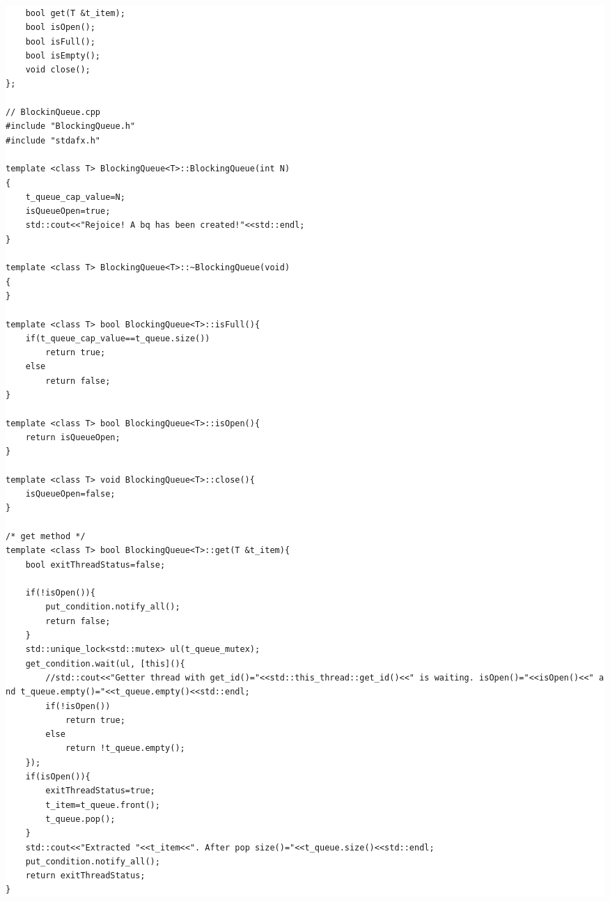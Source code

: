 ```
    bool get(T &t_item);
    bool isOpen();
    bool isFull();
    bool isEmpty();
    void close();
};

// BlockinQueue.cpp
#include "BlockingQueue.h"
#include "stdafx.h"

template <class T> BlockingQueue<T>::BlockingQueue(int N)
{
    t_queue_cap_value=N;
    isQueueOpen=true;
    std::cout<<"Rejoice! A bq has been created!"<<std::endl;
}

template <class T> BlockingQueue<T>::~BlockingQueue(void)
{
}

template <class T> bool BlockingQueue<T>::isFull(){
    if(t_queue_cap_value==t_queue.size())
        return true;
    else
        return false;
}

template <class T> bool BlockingQueue<T>::isOpen(){
    return isQueueOpen;
}

template <class T> void BlockingQueue<T>::close(){
    isQueueOpen=false;
}

/* get method */
template <class T> bool BlockingQueue<T>::get(T &t_item){
    bool exitThreadStatus=false;

    if(!isOpen()){
        put_condition.notify_all();
        return false;
    }
    std::unique_lock<std::mutex> ul(t_queue_mutex);
    get_condition.wait(ul, [this](){
        //std::cout<<"Getter thread with get_id()="<<std::this_thread::get_id()<<" is waiting. isOpen()="<<isOpen()<<" and t_queue.empty()="<<t_queue.empty()<<std::endl;
        if(!isOpen())
            return true;
        else
            return !t_queue.empty();
    }); 
    if(isOpen()){
        exitThreadStatus=true;
        t_item=t_queue.front();
        t_queue.pop();
    }
    std::cout<<"Extracted "<<t_item<<". After pop size()="<<t_queue.size()<<std::endl;
    put_condition.notify_all();
    return exitThreadStatus;
}
```